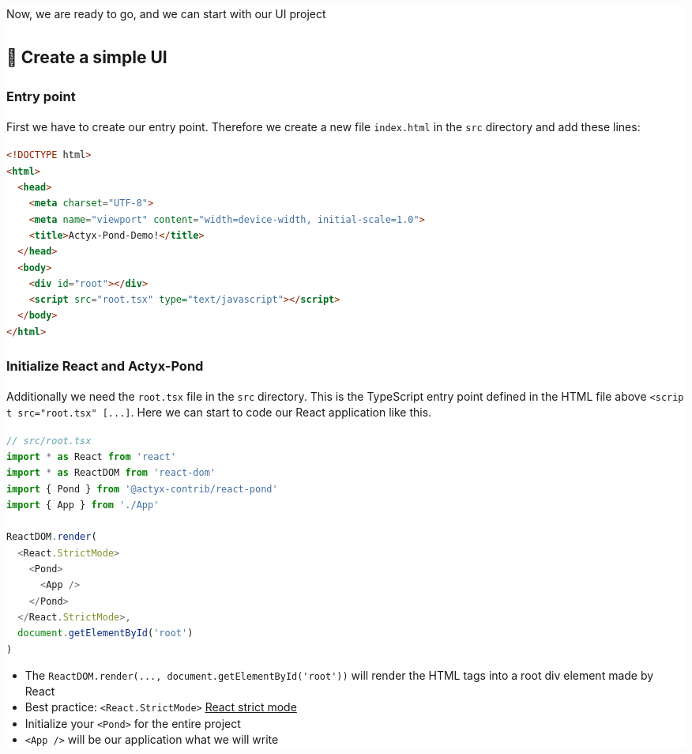 Now, we are ready to go, and we can start with our UI project

## 📑 Create a simple UI

### Entry point

First we have to create our entry point. Therefore we create a new file `index.html` in the `src` directory and add these lines:

```html
<!DOCTYPE html>
<html>
  <head>
    <meta charset="UTF-8">
    <meta name="viewport" content="width=device-width, initial-scale=1.0">
    <title>Actyx-Pond-Demo!</title>
  </head>
  <body>
    <div id="root"></div>
    <script src="root.tsx" type="text/javascript"></script>
  </body>
</html>
```

### Initialize React and Actyx-Pond

Additionally we need the `root.tsx` file in the `src` directory. This is the TypeScript entry point defined in the HTML file above `<script src="root.tsx" [...]`. Here we can start to code our React application like this.

```typescript
// src/root.tsx
import * as React from 'react'
import * as ReactDOM from 'react-dom'
import { Pond } from '@actyx-contrib/react-pond'
import { App } from './App'

ReactDOM.render(
  <React.StrictMode>
    <Pond>
      <App />
    </Pond>
  </React.StrictMode>,
  document.getElementById('root')
)
```

- The `ReactDOM.render(..., document.getElementById('root'))` will render the HTML tags into a root div element made by React
- Best practice: `<React.StrictMode>` [React strict mode](https://reactjs.org/docs/strict-mode.html)
- Initialize your `<Pond>` for the entire project
- `<App />` will be our application what we will write
